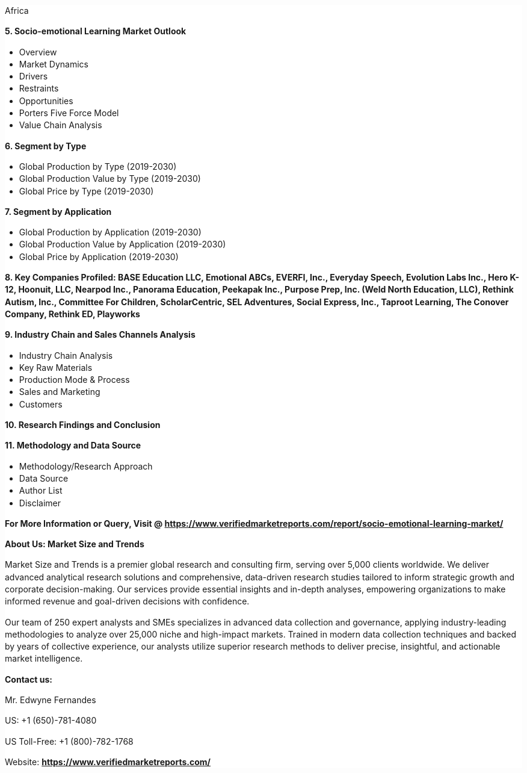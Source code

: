 Africa</li></ul><p><strong>5. Socio-emotional Learning Market Outlook</strong></p><ul><li>Overview</li><li>Market Dynamics</li><li>Drivers</li><li>Restraints</li><li>Opportunities</li><li>Porters Five Force Model</li><li>Value Chain Analysis&nbsp;</li></ul><p><strong>6. Segment by Type</strong></p><ul><li>Global Production by Type (2019-2030)</li><li>Global Production Value by Type (2019-2030)</li><li>Global Price by Type (2019-2030)</li></ul><p><strong>7. Segment by Application</strong></p><ul><li>Global Production by Application (2019-2030)</li><li>Global Production Value by Application (2019-2030)</li><li>Global Price by Application (2019-2030)</li></ul><p><strong>8. Key Companies Profiled: BASE Education LLC, Emotional ABCs, EVERFI, Inc., Everyday Speech, Evolution Labs Inc., Hero K-12, Hoonuit, LLC, Nearpod Inc., Panorama Education, Peekapak Inc., Purpose Prep, Inc. (Weld North Education, LLC), Rethink Autism, Inc., Committee For Children, ScholarCentric, SEL Adventures, Social Express, Inc., Taproot Learning, The Conover Company, Rethink ED, Playworks</strong></p><p><strong>9. Industry Chain and Sales Channels Analysis</strong></p><ul><li>Industry Chain Analysis</li><li>Key Raw Materials</li><li>Production Mode &amp; Process</li><li>Sales and Marketing</li><li>Customers</li></ul><p><strong>10. Research Findings and Conclusion</strong></p><p><strong>11. Methodology and Data Source</strong></p><ul><li>Methodology/Research Approach</li><li>Data Source</li><li>Author List</li><li>Disclaimer</li></ul></p><p><strong>For More Information or Query, Visit @ <a href="https://www.verifiedmarketreports.com/report/socio-emotional-learning-market/">https://www.verifiedmarketreports.com/report/socio-emotional-learning-market/</a></strong></p><p><strong>About Us: Market Size and Trends</strong></p><p>Market Size and Trends is a premier global research and consulting firm, serving over 5,000 clients worldwide. We deliver advanced analytical research solutions and comprehensive, data-driven research studies tailored to inform strategic growth and corporate decision-making. Our services provide essential insights and in-depth analyses, empowering organizations to make informed revenue and goal-driven decisions with confidence.</p><p>Our team of 250 expert analysts and SMEs specializes in advanced data collection and governance, applying industry-leading methodologies to analyze over 25,000 niche and high-impact markets. Trained in modern data collection techniques and backed by years of collective experience, our analysts utilize superior research methods to deliver precise, insightful, and actionable market intelligence.</p><p><strong>Contact us:</strong></p><p>Mr. Edwyne Fernandes</p><p>US: +1 (650)-781-4080</p><p>US Toll-Free: +1 (800)-782-1768</p><p>Website: <strong><a href="https://www.verifiedmarketreports.com/">https://www.verifiedmarketreports.com/</a></strong></p>
